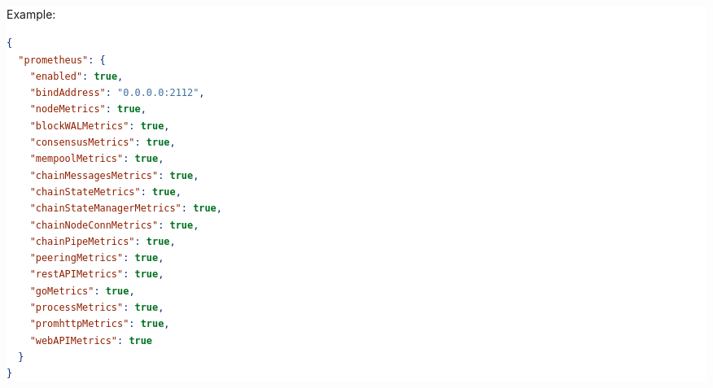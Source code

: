 Example:

```json
{
  "prometheus": {
    "enabled": true,
    "bindAddress": "0.0.0.0:2112",
    "nodeMetrics": true,
    "blockWALMetrics": true,
    "consensusMetrics": true,
    "mempoolMetrics": true,
    "chainMessagesMetrics": true,
    "chainStateMetrics": true,
    "chainStateManagerMetrics": true,
    "chainNodeConnMetrics": true,
    "chainPipeMetrics": true,
    "peeringMetrics": true,
    "restAPIMetrics": true,
    "goMetrics": true,
    "processMetrics": true,
    "promhttpMetrics": true,
    "webAPIMetrics": true
  }
}
```

